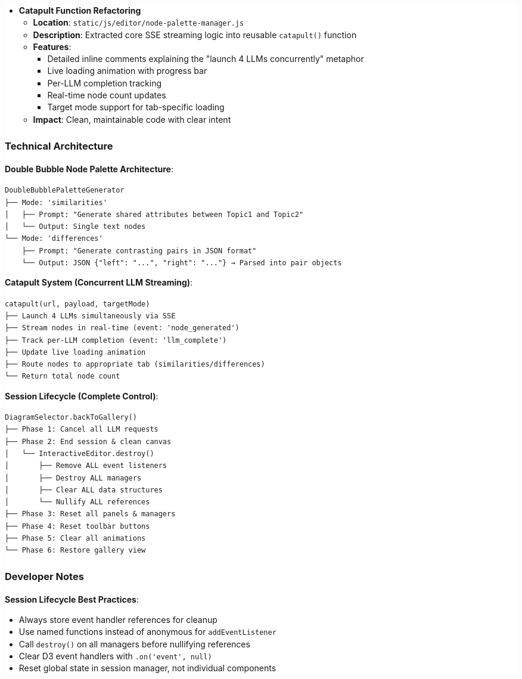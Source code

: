 - **Catapult Function Refactoring**
  - **Location**: `static/js/editor/node-palette-manager.js`
  - **Description**: Extracted core SSE streaming logic into reusable `catapult()` function
  - **Features**:
    - Detailed inline comments explaining the "launch 4 LLMs concurrently" metaphor
    - Live loading animation with progress bar
    - Per-LLM completion tracking
    - Real-time node count updates
    - Target mode support for tab-specific loading
  - **Impact**: Clean, maintainable code with clear intent

### Technical Architecture

**Double Bubble Node Palette Architecture**:
```
DoubleBubblePaletteGenerator
├── Mode: 'similarities'
│   ├── Prompt: "Generate shared attributes between Topic1 and Topic2"
│   └── Output: Single text nodes
└── Mode: 'differences'
    ├── Prompt: "Generate contrasting pairs in JSON format"
    └── Output: JSON {"left": "...", "right": "..."} → Parsed into pair objects
```

**Catapult System (Concurrent LLM Streaming)**:
```
catapult(url, payload, targetMode)
├── Launch 4 LLMs simultaneously via SSE
├── Stream nodes in real-time (event: 'node_generated')
├── Track per-LLM completion (event: 'llm_complete')
├── Update live loading animation
├── Route nodes to appropriate tab (similarities/differences)
└── Return total node count
```

**Session Lifecycle (Complete Control)**:
```
DiagramSelector.backToGallery()
├── Phase 1: Cancel all LLM requests
├── Phase 2: End session & clean canvas
│   └── InteractiveEditor.destroy()
│       ├── Remove ALL event listeners
│       ├── Destroy ALL managers
│       ├── Clear ALL data structures
│       └── Nullify ALL references
├── Phase 3: Reset all panels & managers
├── Phase 4: Reset toolbar buttons
├── Phase 5: Clear all animations
└── Phase 6: Restore gallery view
```

### Developer Notes

**Session Lifecycle Best Practices**:
- Always store event handler references for cleanup
- Use named functions instead of anonymous for `addEventListener`
- Call `destroy()` on all managers before nullifying references
- Clear D3 event handlers with `.on('event', null)`
- Reset global state in session manager, not individual components
